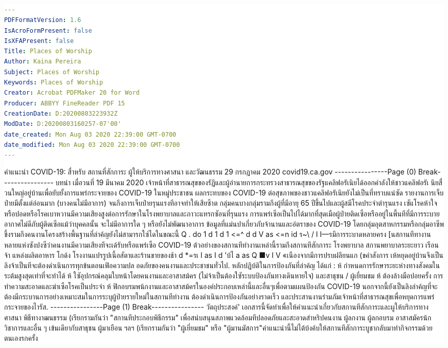 ```yaml
---
PDFFormatVersion: 1.6
IsAcroFormPresent: false
IsXFAPresent: false
Title: Places of Worship
Author: Kaina Pereira
Subject: Places of Worship
Keywords: Places of Worship
Creator: Acrobat PDFMaker 20 for Word
Producer: ABBYY FineReader PDF 15
CreationDate: D:20200803223932Z
ModDate: D:20200803160257-07'00'
date_created: Mon Aug 03 2020 22:39:00 GMT-0700
date_modified: Mon Aug 03 2020 22:39:00 GMT-0700
---
```

คําแนะนํา
COVID-19:
สื่าหรับ
สถานที่สักการะ 
ผู้ให้บริการทางศาสนา 
และวัฒนธรรม
29 กรกฎาคม 2020
covid19.ca.gov
----------------Page (0) Break----------------
บทนํา
เมื่อวนที่ 19 มีนาคม 2020
เจ้าหน้าที่สาธารณสุขของรัฏิและผู้อํานายการกระทรวงสาธารณสุขของรัฐแคลิฟอรัเนิยได้ออกคําลังให้ชาวแคลิฟอรัเ 
นิยสื่วนใหญ่อยู่บ้านเพื่อยับยั้งการแพร่กระจายของ COVID-19 ในหมู่ประชาชน
ผลกระทบของ COVID-19 ต่อสุขภาพของชาวแคลิฟอรัเนิยยังไม่เป็นที่ทราบแน่ซัด 
รายงานการเจ็บป่ายมีตั้งแต่อ่อนมาก (บางคนไม่มีอาการ) จนกึงการเจ็บป่ายรุนแรงทีอาจท่าให้เสึยซีาต 
กลุ่มคนบางกลุ่มรามกึงผู้ที่มีอายุ 65 ปีขึ้นไปและผู้สมีโรคประจําตํารุนแรง
เซัแโรคห้าใจหรือปอดหรือโรคเบาหวานมีความเสึยงสูงต่อการรักษาในโรงพยาบาลและภาวะแทรกซัอนที่รุนแรง 
การแพร่เซีอเป็นไปได้มากที่สุดเมือผู้ป่ายติดเซือหรืออยู่ในพี้นทีที่มีการระบายอากาศไม่ดีภับผู้ติดเซีอแม้ว่าบุคคลนั้น 
จะไม่มีอาการใด ๆ หรือยังไม่พัฒนาอาการ
ข้อมูลที่แม่นปาเกี่ยวภับจ้านานและอํตราของ COVID-19
โดยกลุ่มอุตสาหกรรมหรือกลุ่มอาซีพขึ้งรามกึงคนงานโครงสร้างพี้นฐานที่ล่าค้ญยังไม่สามารกใซ์ไดในขณะนี้
Q . do 1 d 1 d 1 <=^ d d V as <=n id ร~\ / I I—รมีการระบาดหลายครง [นสกานทีทางานหลายแห่งซังปงซีว่าคนงานมีความเสึยงทีจะเด้รับหรือแพร่เซือ COVID-19 
ต้วอย่างของสกานทีทํางานเหล่านี้รามกึงสกานทีสักการะ โรงพยาบาล สกานพยาบาลระยะยาว เรือนจ้า 
แหล่งผลิตอาหาร โกด้ง โรงงานแปรรูปเนี้อสัตาและร้านขายของช้า
d *=รเ I as I d 'บ้ไ a as Q ■v I V «เนืองจากมีการปรบฝลึยนแก (ขคําสังการ เห้หยุดอยู่บ้านจึงเป็นลิงจ้าเป็นทีจะต้องดําเนินการทุกข้นตอนเฟิอความปล 
อดภัยของคนงานและประชาชนทั่วไป.
หลักปฏิบ้ติในการป้องภันที่ล่าค้ญ ได้แก่ :
ห้ กําหนดการรักษาระยะห่างทางสังคมในระต้มสูงสุดเท่าที่จะทําได้
ห้ ใซัอุปกรณ์คลุมใบหน้าโดยคนงานและอาสาสม้คร (ไม่จ้าเป็นต้องใซัระบบป้องภันทางเดินหายใจ) 
และสาธุชน / ผู้เยี่ยมชม
ห้ ต้องล้างมือปอยครั้ง การทําความสะอาดและฆ่าเซือโรคเป็นประจํา
ห้ ฟิกอบรมพน้กงานและอาสาสม้ครในองคํประกอบเหล่านี้และอื่นๆเพื่อตามแผนป้องภัน COVID-19
นอกจากนี้ยังเป็นลิงล่าค้ญที่จะต้องมีกระบานการอย่างเหมาะสมในการระบุผู้ป่ายรายใหม่ในสกานทีท่างาน 
ต้องดําเนินการป้องภันอย่างราดเร็ว
และประสานงานร่ามภัมเจ้าหน้าที่สาธารณสุขเพื่อหยุดการแพร่กระจายของไารัส.
----------------Page (1) Break----------------
วัตถุประสงคํ'
เอกสารนี้จัดทําเพื่อให้คําแนะนําเกี่ยวกับสกานทีสักการะและผูให้บริการทางศาสนา พิธีทางาฒนธรรม 
(เรียกรามกันว่า "สกานทีประกอบพิธีกรรม" เพื่อสนํบสนุนสภาพแวดล้อมทีปลอดภัยและสะอาดสําหริปคนงาน 
ผู้ลกงาน ผู้ลกอบรม อาสาสมัครน้กวิชาการและอื่น ๆ เข้นเดียากับสาธุชน ผู้มาเยือน ฯลฯ (เรียกรามกันว่า 
"ผู้เยี่ยมชม" หรือ
"ผู้มานมัสการ"คําแนะนํานี้ไม่ไต้บ้งค้บให้สกานทีสักการะบูชากลับมาทํากิจกรรมด้วยตนเองรกครั้ง 
